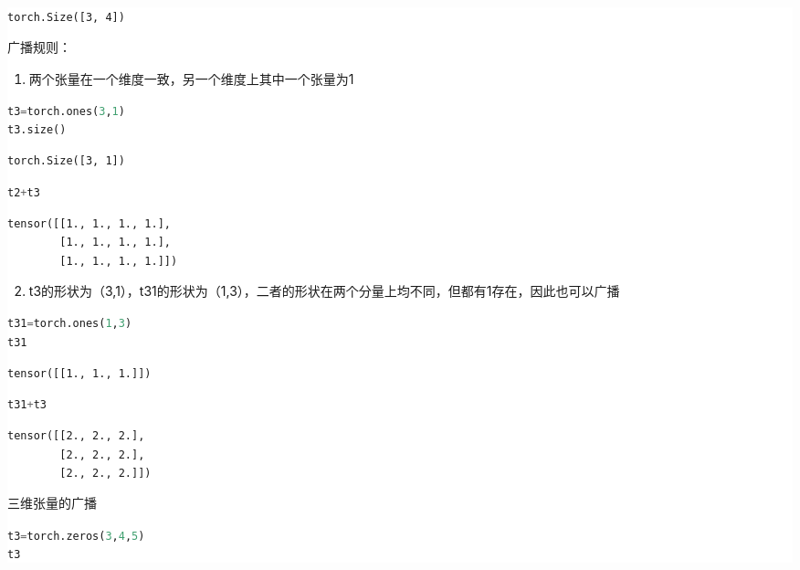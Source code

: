 


    torch.Size([3, 4])



广播规则：
1. 两个张量在一个维度一致，另一个维度上其中一个张量为1


```python
t3=torch.ones(3,1)
t3.size()
```




    torch.Size([3, 1])




```python
t2+t3
```




    tensor([[1., 1., 1., 1.],
            [1., 1., 1., 1.],
            [1., 1., 1., 1.]])



2. t3的形状为（3,1），t31的形状为（1,3），二者的形状在两个分量上均不同，但都有1存在，因此也可以广播


```python
t31=torch.ones(1,3)
t31
```




    tensor([[1., 1., 1.]])




```python
t31+t3
```




    tensor([[2., 2., 2.],
            [2., 2., 2.],
            [2., 2., 2.]])



三维张量的广播


```python
t3=torch.zeros(3,4,5)
t3
```
